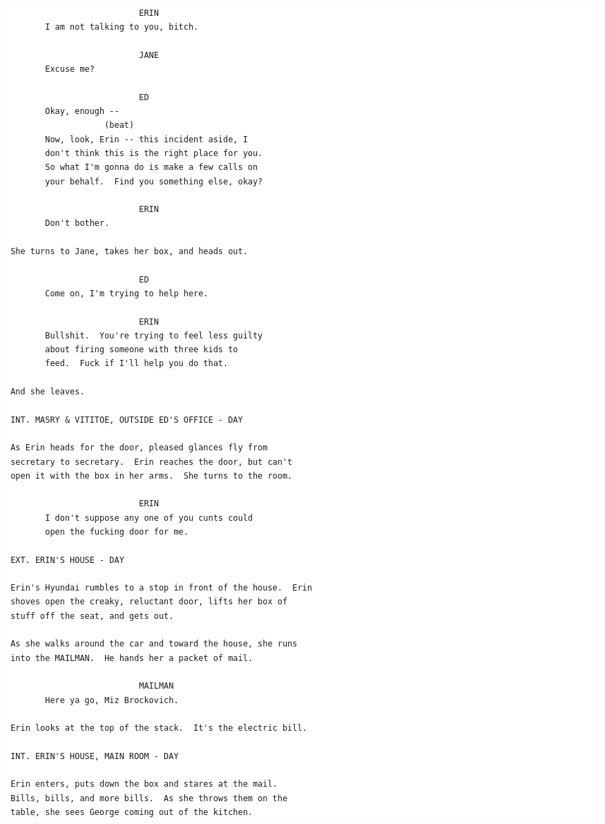                                ERIN 
            I am not talking to you, bitch. 

                               JANE
            Excuse me?

                               ED
            Okay, enough -- 
                        (beat) 
            Now, look, Erin -- this incident aside, I 
            don't think this is the right place for you.
            So what I'm gonna do is make a few calls on 
            your behalf.  Find you something else, okay? 

                               ERIN
            Don't bother. 

     She turns to Jane, takes her box, and heads out. 

                               ED 
            Come on, I'm trying to help here. 

                               ERIN 
            Bullshit.  You're trying to feel less guilty
            about firing someone with three kids to
            feed.  Fuck if I'll help you do that. 

     And she leaves. 

     INT. MASRY & VITITOE, OUTSIDE ED'S OFFICE - DAY 

     As Erin heads for the door, pleased glances fly from 
     secretary to secretary.  Erin reaches the door, but can't
     open it with the box in her arms.  She turns to the room. 

                               ERIN 
            I don't suppose any one of you cunts could
            open the fucking door for me. 

     EXT. ERIN'S HOUSE - DAY 

     Erin's Hyundai rumbles to a stop in front of the house.  Erin
     shoves open the creaky, reluctant door, lifts her box of
     stuff off the seat, and gets out. 

     As she walks around the car and toward the house, she runs
     into the MAILMAN.  He hands her a packet of mail. 

                               MAILMAN 
            Here ya go, Miz Brockovich. 

     Erin looks at the top of the stack.  It's the electric bill.

     INT. ERIN'S HOUSE, MAIN ROOM - DAY 

     Erin enters, puts down the box and stares at the mail. 
     Bills, bills, and more bills.  As she throws them on the
     table, she sees George coming out of the kitchen.
